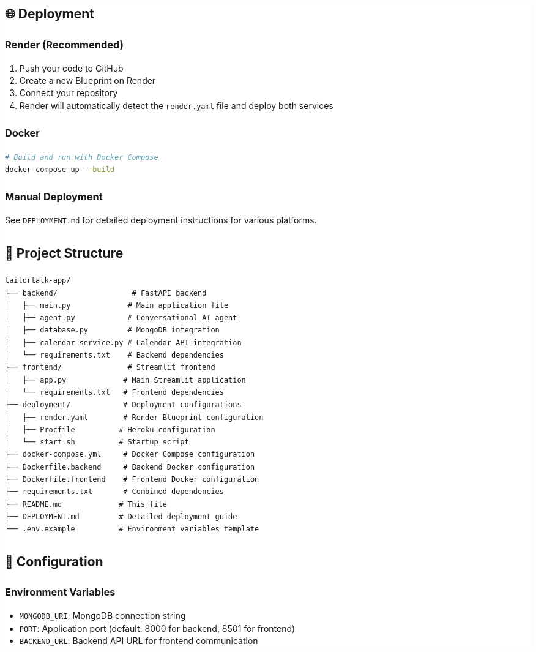 ## 🌐 Deployment

### Render (Recommended)
1. Push your code to GitHub
2. Create a new Blueprint on Render
3. Connect your repository
4. Render will automatically detect the `render.yaml` file and deploy both services

### Docker
```bash
# Build and run with Docker Compose
docker-compose up --build
```

### Manual Deployment
See `DEPLOYMENT.md` for detailed deployment instructions for various platforms.

## 📁 Project Structure

```
tailortalk-app/
├── backend/                 # FastAPI backend
│   ├── main.py             # Main application file
│   ├── agent.py            # Conversational AI agent
│   ├── database.py         # MongoDB integration
│   ├── calendar_service.py # Calendar API integration
│   └── requirements.txt    # Backend dependencies
├── frontend/               # Streamlit frontend
│   ├── app.py             # Main Streamlit application
│   └── requirements.txt   # Frontend dependencies
├── deployment/            # Deployment configurations
│   ├── render.yaml        # Render Blueprint configuration
│   ├── Procfile          # Heroku configuration
│   └── start.sh          # Startup script
├── docker-compose.yml     # Docker Compose configuration
├── Dockerfile.backend     # Backend Docker configuration
├── Dockerfile.frontend    # Frontend Docker configuration
├── requirements.txt       # Combined dependencies
├── README.md             # This file
├── DEPLOYMENT.md         # Detailed deployment guide
└── .env.example          # Environment variables template
```

## 🔧 Configuration

### Environment Variables
- `MONGODB_URI`: MongoDB connection string
- `PORT`: Application port (default: 8000 for backend, 8501 for frontend)
- `BACKEND_URL`: Backend API URL for frontend communication
